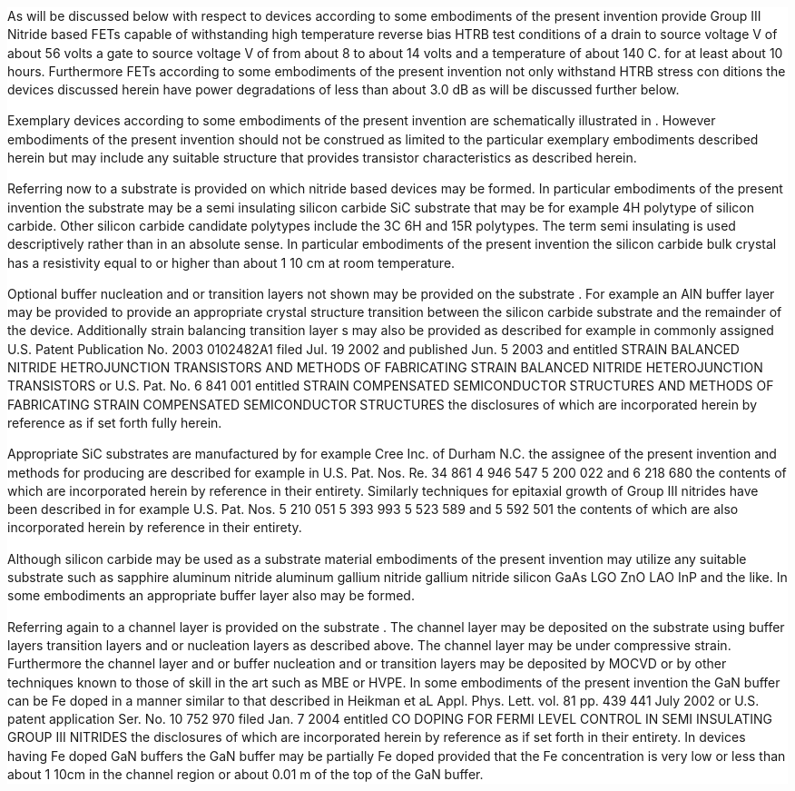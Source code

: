 As will be discussed below with respect to devices according to some embodiments of the present invention provide Group III Nitride based FETs capable of withstanding high temperature reverse bias HTRB test conditions of a drain to source voltage V of about 56 volts a gate to source voltage V of from about 8 to about 14 volts and a temperature of about 140 C. for at least about 10 hours. Furthermore FETs according to some embodiments of the present invention not only withstand HTRB stress con ditions the devices discussed herein have power degradations of less than about 3.0 dB as will be discussed further below.

Exemplary devices according to some embodiments of the present invention are schematically illustrated in . However embodiments of the present invention should not be construed as limited to the particular exemplary embodiments described herein but may include any suitable structure that provides transistor characteristics as described herein.

Referring now to a substrate is provided on which nitride based devices may be formed. In particular embodiments of the present invention the substrate may be a semi insulating silicon carbide SiC substrate that may be for example 4H polytype of silicon carbide. Other silicon carbide candidate polytypes include the 3C 6H and 15R polytypes. The term semi insulating is used descriptively rather than in an absolute sense. In particular embodiments of the present invention the silicon carbide bulk crystal has a resistivity equal to or higher than about 1 10 cm at room temperature.

Optional buffer nucleation and or transition layers not shown may be provided on the substrate . For example an AlN buffer layer may be provided to provide an appropriate crystal structure transition between the silicon carbide substrate and the remainder of the device. Additionally strain balancing transition layer s may also be provided as described for example in commonly assigned U.S. Patent Publication No. 2003 0102482A1 filed Jul. 19 2002 and published Jun. 5 2003 and entitled STRAIN BALANCED NITRIDE HETROJUNCTION TRANSISTORS AND METHODS OF FABRICATING STRAIN BALANCED NITRIDE HETEROJUNCTION TRANSISTORS or U.S. Pat. No. 6 841 001 entitled STRAIN COMPENSATED SEMICONDUCTOR STRUCTURES AND METHODS OF FABRICATING STRAIN COMPENSATED SEMICONDUCTOR STRUCTURES the disclosures of which are incorporated herein by reference as if set forth fully herein.

Appropriate SiC substrates are manufactured by for example Cree Inc. of Durham N.C. the assignee of the present invention and methods for producing are described for example in U.S. Pat. Nos. Re. 34 861 4 946 547 5 200 022 and 6 218 680 the contents of which are incorporated herein by reference in their entirety. Similarly techniques for epitaxial growth of Group III nitrides have been described in for example U.S. Pat. Nos. 5 210 051 5 393 993 5 523 589 and 5 592 501 the contents of which are also incorporated herein by reference in their entirety.

Although silicon carbide may be used as a substrate material embodiments of the present invention may utilize any suitable substrate such as sapphire aluminum nitride aluminum gallium nitride gallium nitride silicon GaAs LGO ZnO LAO InP and the like. In some embodiments an appropriate buffer layer also may be formed.

Referring again to a channel layer is provided on the substrate . The channel layer may be deposited on the substrate using buffer layers transition layers and or nucleation layers as described above. The channel layer may be under compressive strain. Furthermore the channel layer and or buffer nucleation and or transition layers may be deposited by MOCVD or by other techniques known to those of skill in the art such as MBE or HVPE. In some embodiments of the present invention the GaN buffer can be Fe doped in a manner similar to that described in Heikman et aL Appl. Phys. Lett. vol. 81 pp. 439 441 July 2002 or U.S. patent application Ser. No. 10 752 970 filed Jan. 7 2004 entitled CO DOPING FOR FERMI LEVEL CONTROL IN SEMI INSULATING GROUP III NITRIDES the disclosures of which are incorporated herein by reference as if set forth in their entirety. In devices having Fe doped GaN buffers the GaN buffer may be partially Fe doped provided that the Fe concentration is very low or less than about 1 10cm in the channel region or about 0.01 m of the top of the GaN buffer.
